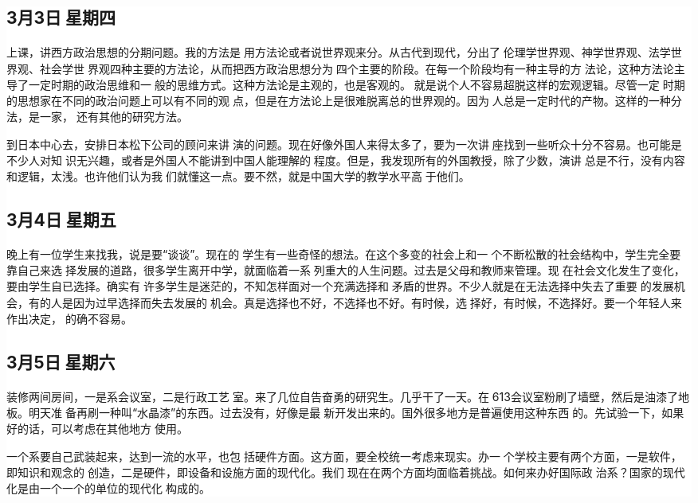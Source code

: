 ## 3月3日 星期四

上课，讲西方政治思想的分期问题。我的方法是
用方法论或者说世界观来分。从古代到现代，分出了
伦理学世界观、神学世界观、法学世界观、社会学世
界观四种主要的方法论，从而把西方政治思想分为
四个主要的阶段。在每一个阶段均有一种主导的方
法论，这种方法论主导了一定时期的政治思维和一
般的思维方式。这种方法论是主观的，也是客观的。
就是说个人不容易超脱这样的宏观逻辑。尽管一定
时期的思想家在不同的政治问题上可以有不同的观
点，但是在方法论上是很难脱离总的世界观的。因为
人总是一定时代的产物。这样的一种分法，是一家，
还有其他的研究方法。

到日本中心去，安排日本松下公司的顾问来讲
演的问题。现在好像外国人来得太多了，要为一次讲
座找到一些听众十分不容易。也可能是不少人对知
识无兴趣，或者是外国人不能讲到中国人能理解的
程度。但是，我发现所有的外国教授，除了少数，演讲
总是不行，没有内容和逻辑，太浅。也许他们认为我
们就懂这一点。要不然，就是中国大学的教学水平高
于他们。

## 3月4日 星期五

晚上有一位学生来找我，说是要“谈谈”。现在的
学生有一些奇怪的想法。在这个多变的社会上和一
个不断松散的社会结构中，学生完全要靠自己来选
择发展的道路，很多学生离开中学，就面临着一系
列重大的人生问题。过去是父母和教师来管理。现
在社会文化发生了变化，要由学生自已选择。确实有
许多学生是迷茫的，不知怎样面对一个充满选择和
矛盾的世界。不少人就是在无法选择中失去了重要
的发展机会，有的人是因为过早选择而失去发展的
机会。真是选择也不好，不选择也不好。有时候，选
择好，有时候，不选择好。要一个年轻人来作出决定，
的确不容易。

## 3月5日 星期六

装修两间房间，一是系会议室，二是行政工艺
室。来了几位自告奋勇的研究生。几乎干了一天。在
613会议室粉刷了墙壁，然后是油漆了地板。明天准
备再刷一种叫“水晶漆”的东西。过去没有，好像是最
新开发出来的。国外很多地方是普遍使用这种东西
的。先试验一下，如果好的话，可以考虑在其他地方
使用。

一个系要自己武装起来，达到一流的水平，也包
括硬件方面。这方面，要全校统一考虑来现实。办一
个学校主要有两个方面，一是软件，即知识和观念的
创造，二是硬件，即设备和设施方面的现代化。我们
现在在两个方面均面临着挑战。如何来办好国际政
治系？国家的现代化是由一个一个的单位的现代化
构成的。
